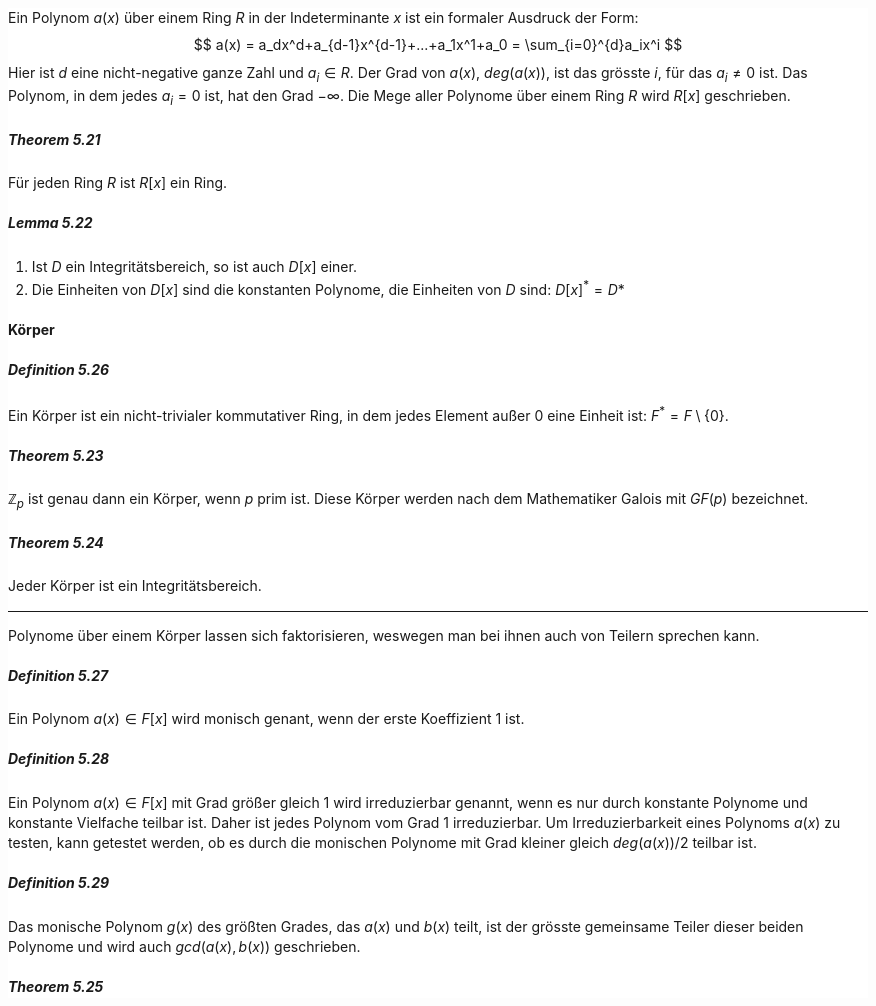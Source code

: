 Ein Polynom $a(x)$ über einem Ring $R$ in der Indeterminante $x$ ist ein formaler Ausdruck der Form:
$$
a(x) = a_dx^d+a_{d-1}x^{d-1}+...+a_1x^1+a_0 = \sum_{i=0}^{d}a_ix^i
$$
Hier ist $d$ eine nicht-negative ganze Zahl und $a_i \in R$. Der Grad von $a(x)$, $deg(a(x))$, ist das grösste $i$, für das $a_i\neq 0$ ist. Das Polynom, in dem jedes $a_i=0$ ist, hat den Grad $-\infty$. Die Mege aller Polynome über einem Ring $R$ wird $R[x]$ geschrieben.

##### Theorem 5.21

Für jeden Ring $R$ ist $R[x]$ ein Ring.

##### Lemma 5.22

1.  Ist $D$ ein Integritätsbereich, so ist auch $D[x]$ einer.
2. Die Einheiten von $D[x]$ sind die konstanten Polynome, die Einheiten von  $D$ sind: $D[x]^*=D*$

#### Körper

##### Definition 5.26

Ein Körper ist ein nicht-trivialer kommutativer Ring, in dem jedes Element außer $0$ eine Einheit ist: $F^*=F\setminus\{0\}$.

##### Theorem 5.23

$\mathbb{Z}_p$ ist genau dann ein Körper, wenn $p$ prim ist. Diese Körper werden nach dem Mathematiker Galois mit $GF(p)$ bezeichnet.

##### Theorem 5.24

Jeder Körper ist ein Integritätsbereich.

---

Polynome über einem Körper lassen sich faktorisieren, weswegen man bei ihnen auch von Teilern sprechen kann.

##### Definition 5.27

Ein Polynom $a(x) \in F[x]$ wird monisch genant, wenn der erste Koeffizient 1 ist.

##### Definition 5.28

Ein Polynom $a(x) \in F[x]$ mit Grad größer gleich 1 wird irreduzierbar genannt, wenn es nur durch konstante Polynome und konstante Vielfache teilbar ist. Daher ist jedes Polynom vom Grad 1 irreduzierbar. Um Irreduzierbarkeit eines Polynoms $a(x)$ zu testen, kann getestet werden, ob es durch die monischen Polynome mit Grad kleiner gleich $deg(a(x))/2$ teilbar ist.

##### Definition 5.29

Das monische Polynom $g(x)$ des größten Grades, das $a(x)$ und $b(x)$ teilt, ist der grösste gemeinsame Teiler dieser beiden Polynome und wird auch $gcd(a(x),b(x))$ geschrieben.

##### Theorem 5.25
